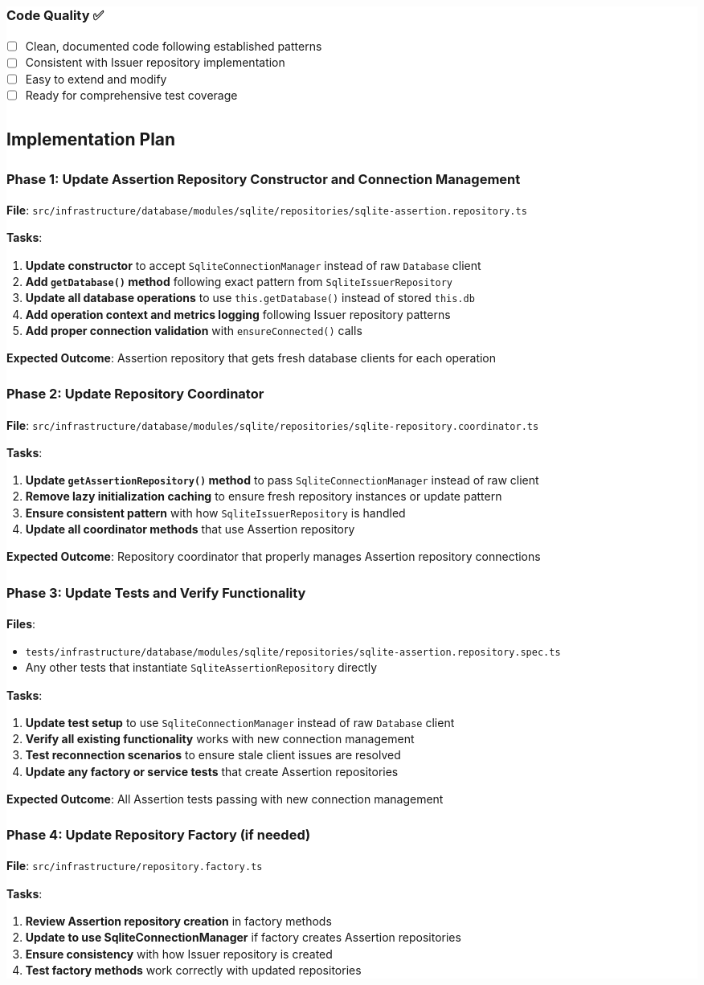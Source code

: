 ### Code Quality ✅
- [ ] Clean, documented code following established patterns
- [ ] Consistent with Issuer repository implementation
- [ ] Easy to extend and modify
- [ ] Ready for comprehensive test coverage

## Implementation Plan

### Phase 1: Update Assertion Repository Constructor and Connection Management
**File**: `src/infrastructure/database/modules/sqlite/repositories/sqlite-assertion.repository.ts`

**Tasks**:
1. **Update constructor** to accept `SqliteConnectionManager` instead of raw `Database` client
2. **Add `getDatabase()` method** following exact pattern from `SqliteIssuerRepository`
3. **Update all database operations** to use `this.getDatabase()` instead of stored `this.db`
4. **Add operation context and metrics logging** following Issuer repository patterns
5. **Add proper connection validation** with `ensureConnected()` calls

**Expected Outcome**: Assertion repository that gets fresh database clients for each operation

### Phase 2: Update Repository Coordinator
**File**: `src/infrastructure/database/modules/sqlite/repositories/sqlite-repository.coordinator.ts`

**Tasks**:
1. **Update `getAssertionRepository()` method** to pass `SqliteConnectionManager` instead of raw client
2. **Remove lazy initialization caching** to ensure fresh repository instances or update pattern
3. **Ensure consistent pattern** with how `SqliteIssuerRepository` is handled
4. **Update all coordinator methods** that use Assertion repository

**Expected Outcome**: Repository coordinator that properly manages Assertion repository connections

### Phase 3: Update Tests and Verify Functionality
**Files**:
- `tests/infrastructure/database/modules/sqlite/repositories/sqlite-assertion.repository.spec.ts`
- Any other tests that instantiate `SqliteAssertionRepository` directly

**Tasks**:
1. **Update test setup** to use `SqliteConnectionManager` instead of raw `Database` client
2. **Verify all existing functionality** works with new connection management
3. **Test reconnection scenarios** to ensure stale client issues are resolved
4. **Update any factory or service tests** that create Assertion repositories

**Expected Outcome**: All Assertion tests passing with new connection management

### Phase 4: Update Repository Factory (if needed)
**File**: `src/infrastructure/repository.factory.ts`

**Tasks**:
1. **Review Assertion repository creation** in factory methods
2. **Update to use SqliteConnectionManager** if factory creates Assertion repositories
3. **Ensure consistency** with how Issuer repository is created
4. **Test factory methods** work correctly with updated repositories
